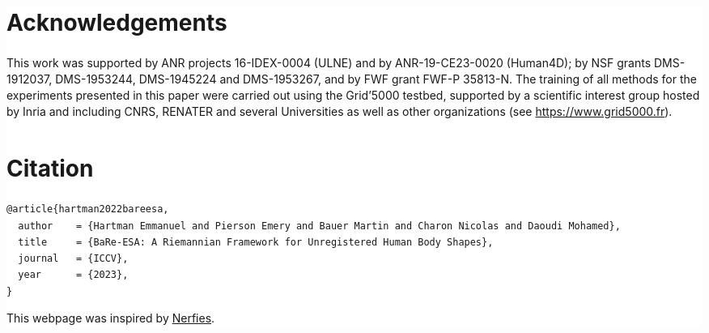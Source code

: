 # Acknowledgements

This work was supported by ANR projects 16-IDEX-0004 (ULNE) and by ANR-19-CE23-0020 (Human4D); by NSF grants DMS-1912037, DMS-1953244, DMS-1945224 and DMS-1953267, and by FWF grant FWF-P 35813-N. The training of all methods for the experiments presented in this paper were carried out using the Grid’5000 testbed, supported by a scientific interest group hosted by Inria and including CNRS, RENATER and several Universities as well as other organizations (see https://www.grid5000.fr).

# Citation

<section class="section" id="BibTeX">
  <div class="container is-max-desktop content">
    <pre><code>@article{hartman2022bareesa,
  author    = {Hartman Emmanuel and Pierson Emery and Bauer Martin and Charon Nicolas and Daoudi Mohamed},
  title     = {BaRe-ESA: A Riemannian Framework for Unregistered Human Body Shapes},
  journal   = {ICCV},
  year      = {2023},
}</code></pre>
  </div>
</section>

This webpage was inspired by [Nerfies](https://nerfies.github.io/).